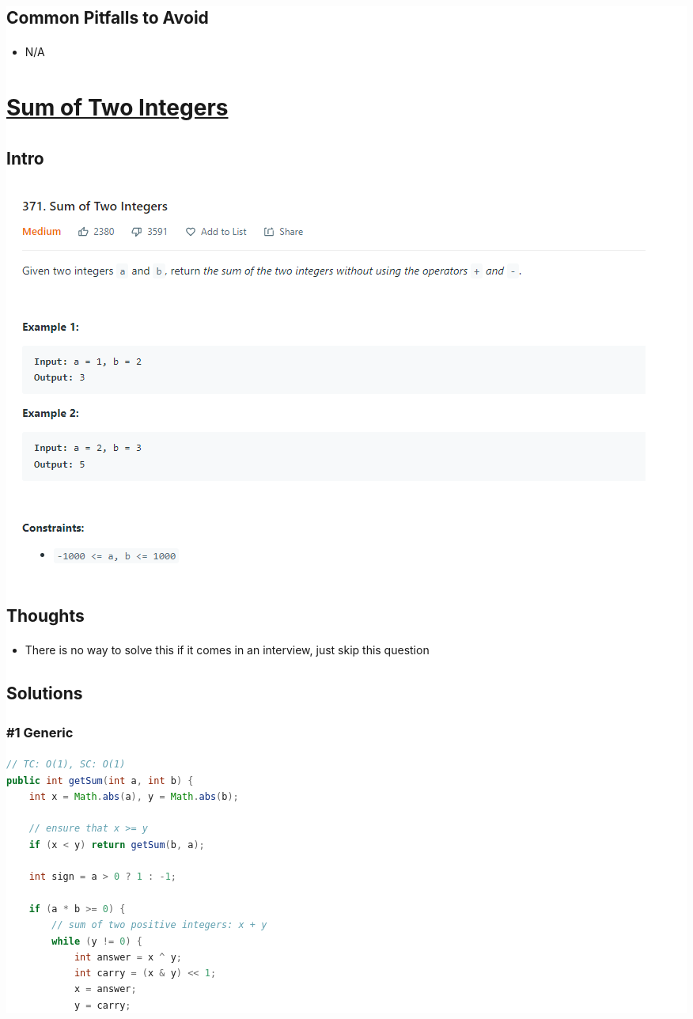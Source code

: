 ## Common Pitfalls to Avoid

- N/A

# [Sum of Two Integers](https://leetcode.com/problems/sum-of-two-integers/)

## Intro

![Untitled](1_Blind75/Bits%20702f7/Untitled%203.png)

## Thoughts

- There is no way to solve this if it comes in an interview, just skip this question

## Solutions

### #1 Generic

```java
// TC: O(1), SC: O(1)
public int getSum(int a, int b) {
    int x = Math.abs(a), y = Math.abs(b);

    // ensure that x >= y
    if (x < y) return getSum(b, a);

    int sign = a > 0 ? 1 : -1;

    if (a * b >= 0) {
        // sum of two positive integers: x + y
        while (y != 0) {
            int answer = x ^ y;
            int carry = (x & y) << 1;
            x = answer;
            y = carry;
```